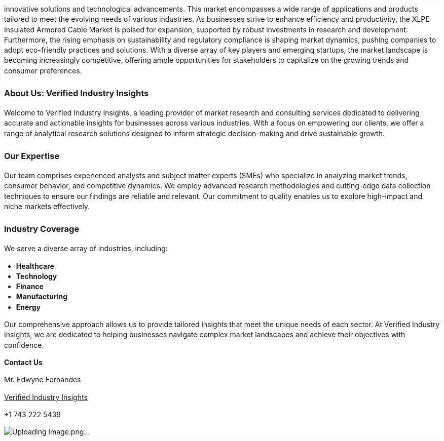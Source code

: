 innovative solutions and technological advancements. This market encompasses a wide range of applications and products tailored to meet the evolving needs of various industries. As businesses strive to enhance efficiency and productivity, the XLPE Insulated Armored Cable Market is poised for expansion, supported by robust investments in research and development. Furthermore, the rising emphasis on sustainability and regulatory compliance is shaping market dynamics, pushing companies to adopt eco-friendly practices and solutions. With a diverse array of key players and emerging startups, the market landscape is becoming increasingly competitive, offering ample opportunities for stakeholders to capitalize on the growing trends and consumer preferences.</p><h3>About Us: Verified Industry Insights</h3><p>Welcome to Verified Industry Insights, a leading provider of market research and consulting services dedicated to delivering accurate and actionable insights for businesses across various industries. With a focus on empowering our clients, we offer a range of analytical research solutions designed to inform strategic decision-making and drive sustainable growth.</p><h3>Our Expertise</h3><p>Our team comprises experienced analysts and subject matter experts (SMEs) who specialize in analyzing market trends, consumer behavior, and competitive dynamics. We employ advanced research methodologies and cutting-edge data collection techniques to ensure our findings are reliable and relevant. Our commitment to quality enables us to explore high-impact and niche markets effectively.</p><h3>Industry Coverage</h3><p>We serve a diverse array of industries, including:</p><ul><li><strong>Healthcare</strong></li><li><strong>Technology</strong></li><li><strong>Finance</strong></li><li><strong>Manufacturing</strong></li><li><strong>Energy</strong></li></ul><p>Our comprehensive approach allows us to provide tailored insights that meet the unique needs of each sector. At Verified Industry Insights, we are dedicated to helping businesses navigate complex market landscapes and achieve their objectives with confidence.</p><p><strong>Contact Us</strong></p><p>Mr. Edwyne Fernandes</p><p><a href="https://www.verifiedindustryinsights.com/">Verified Industry Insights</a></p><p>+1 743 222 5439</p>
![Uploading image.png…]()
